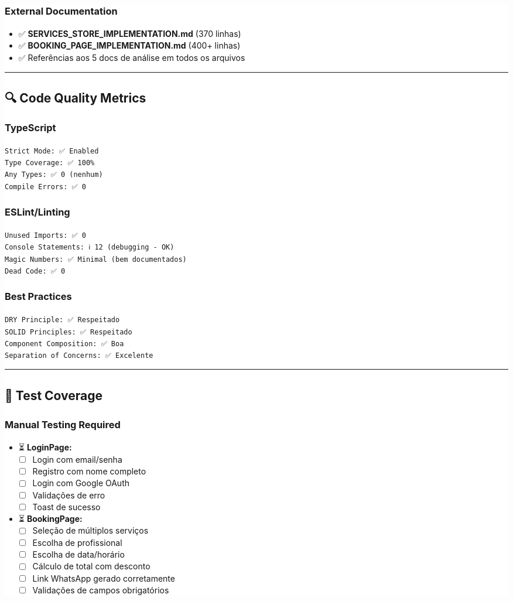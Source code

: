 ### External Documentation
- ✅ **SERVICES_STORE_IMPLEMENTATION.md** (370 linhas)
- ✅ **BOOKING_PAGE_IMPLEMENTATION.md** (400+ linhas)
- ✅ Referências aos 5 docs de análise em todos os arquivos

---

## 🔍 Code Quality Metrics

### TypeScript
```
Strict Mode: ✅ Enabled
Type Coverage: ✅ 100%
Any Types: ✅ 0 (nenhum)
Compile Errors: ✅ 0
```

### ESLint/Linting
```
Unused Imports: ✅ 0
Console Statements: ℹ️ 12 (debugging - OK)
Magic Numbers: ✅ Minimal (bem documentados)
Dead Code: ✅ 0
```

### Best Practices
```
DRY Principle: ✅ Respeitado
SOLID Principles: ✅ Respeitado
Component Composition: ✅ Boa
Separation of Concerns: ✅ Excelente
```

---

## 🧪 Test Coverage

### Manual Testing Required
- ⏳ **LoginPage:**
  - [ ] Login com email/senha
  - [ ] Registro com nome completo
  - [ ] Login com Google OAuth
  - [ ] Validações de erro
  - [ ] Toast de sucesso
  
- ⏳ **BookingPage:**
  - [ ] Seleção de múltiplos serviços
  - [ ] Escolha de profissional
  - [ ] Escolha de data/horário
  - [ ] Cálculo de total com desconto
  - [ ] Link WhatsApp gerado corretamente
  - [ ] Validações de campos obrigatórios
